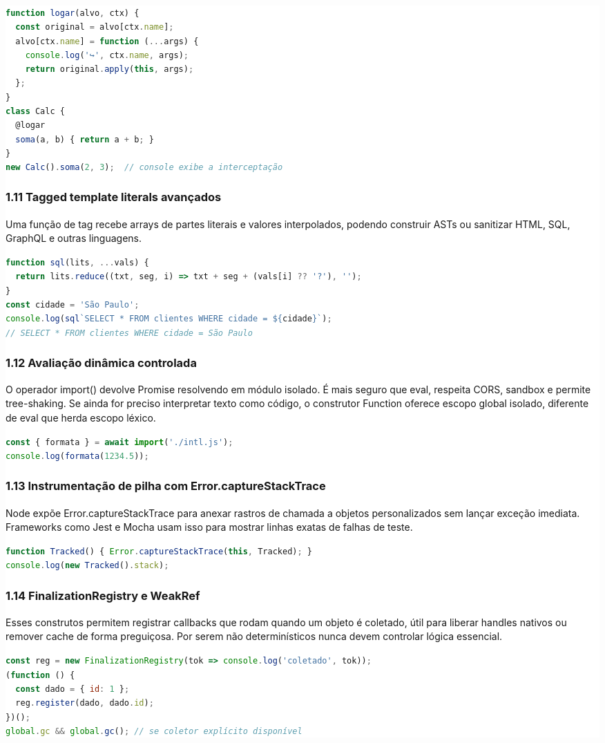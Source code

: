 ```js
function logar(alvo, ctx) {
  const original = alvo[ctx.name];
  alvo[ctx.name] = function (...args) {
    console.log('↪', ctx.name, args);
    return original.apply(this, args);
  };
}
class Calc {
  @logar
  soma(a, b) { return a + b; }
}
new Calc().soma(2, 3);  // console exibe a interceptação
```
### 1.11 Tagged template literals avançados  
Uma função de tag recebe arrays de partes literais e valores interpolados, podendo construir ASTs ou sanitizar HTML, SQL, GraphQL e outras linguagens.
```js
function sql(lits, ...vals) {
  return lits.reduce((txt, seg, i) => txt + seg + (vals[i] ?? '?'), '');
}
const cidade = 'São Paulo';
console.log(sql`SELECT * FROM clientes WHERE cidade = ${cidade}`);
// SELECT * FROM clientes WHERE cidade = São Paulo
```
### 1.12 Avaliação dinâmica controlada  
O operador import() devolve Promise resolvendo em módulo isolado. É mais seguro que eval, respeita CORS, sandbox e permite tree-shaking. Se ainda for preciso interpretar texto como código, o construtor Function oferece escopo global isolado, diferente de eval que herda escopo léxico.
```js
const { formata } = await import('./intl.js');
console.log(formata(1234.5));
```
### 1.13 Instrumentação de pilha com Error.captureStackTrace  
Node expõe Error.captureStackTrace para anexar rastros de chamada a objetos personalizados sem lançar exceção imediata. Frameworks como Jest e Mocha usam isso para mostrar linhas exatas de falhas de teste.
```js
function Tracked() { Error.captureStackTrace(this, Tracked); }
console.log(new Tracked().stack);
```
### 1.14 FinalizationRegistry e WeakRef  
Esses construtos permitem registrar callbacks que rodam quando um objeto é coletado, útil para liberar handles nativos ou remover cache de forma preguiçosa. Por serem não determinísticos nunca devem controlar lógica essencial.
```js
const reg = new FinalizationRegistry(tok => console.log('coletado', tok));
(function () {
  const dado = { id: 1 };
  reg.register(dado, dado.id);
})();
global.gc && global.gc(); // se coletor explícito disponível
```
 